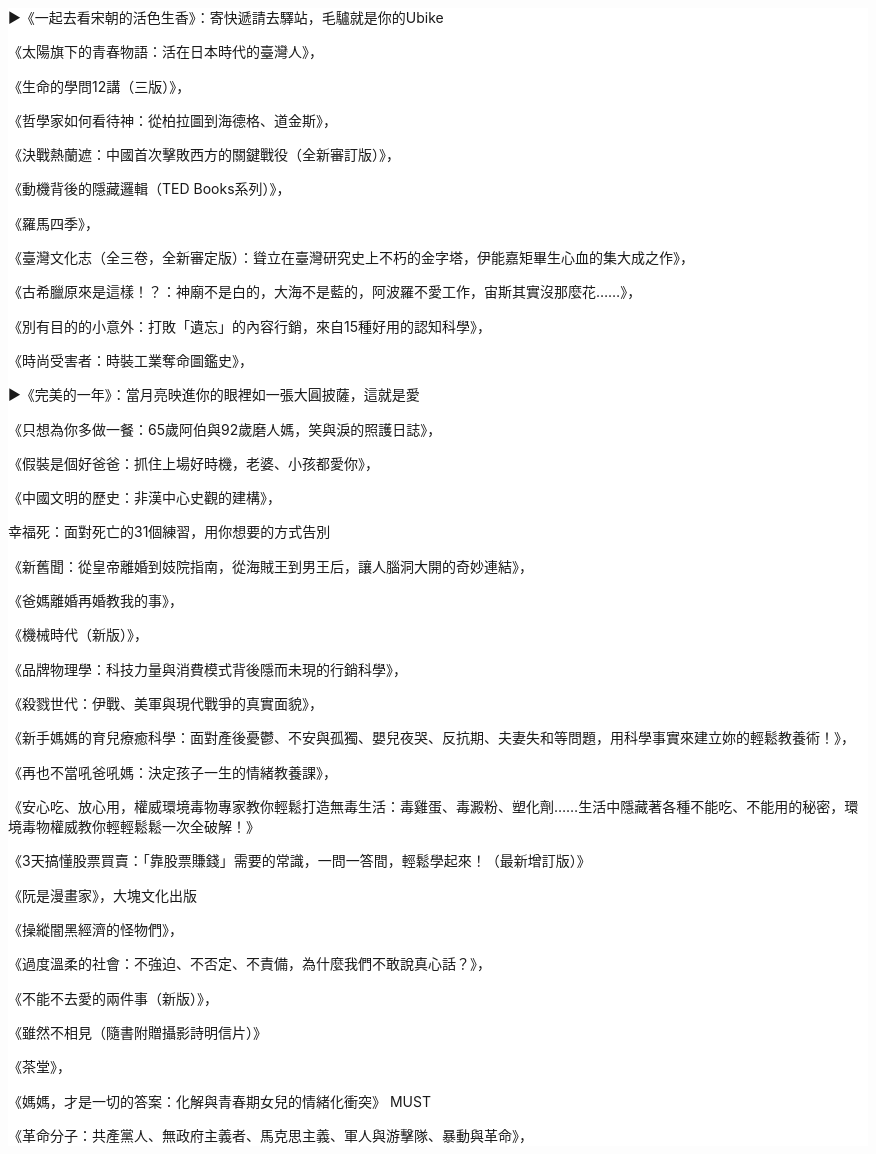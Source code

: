 ►《一起去看宋朝的活色生香》：寄快遞請去驛站，毛驢就是你的Ubike

《太陽旗下的青春物語：活在日本時代的臺灣人》，

《生命的學問12講（三版）》，

《哲學家如何看待神：從柏拉圖到海德格、道金斯》，

《決戰熱蘭遮：中國首次擊敗西方的關鍵戰役（全新審訂版）》，

《動機背後的隱藏邏輯（TED Books系列）》，

《羅馬四季》，

《臺灣文化志（全三卷，全新審定版）：聳立在臺灣研究史上不朽的金字塔，伊能嘉矩畢生心血的集大成之作》，

《古希臘原來是這樣！？：神廟不是白的，大海不是藍的，阿波羅不愛工作，宙斯其實沒那麼花……》，

《別有目的的小意外：打敗「遺忘」的內容行銷，來自15種好用的認知科學》，

《時尚受害者：時裝工業奪命圖鑑史》，

►《完美的一年》：當月亮映進你的眼裡如一張大圓披薩，這就是愛

《只想為你多做一餐：65歲阿伯與92歲磨人媽，笑與淚的照護日誌》，

《假裝是個好爸爸：抓住上場好時機，老婆、小孩都愛你》，

《中國文明的歷史：非漢中心史觀的建構》，

幸福死：面對死亡的31個練習，用你想要的方式告別

《新舊聞：從皇帝離婚到妓院指南，從海賊王到男王后，讓人腦洞大開的奇妙連結》，

《爸媽離婚再婚教我的事》，

《機械時代（新版）》，

《品牌物理學：科技力量與消費模式背後隱而未現的行銷科學》，

《殺戮世代：伊戰、美軍與現代戰爭的真實面貌》，

《新手媽媽的育兒療癒科學：面對產後憂鬱、不安與孤獨、嬰兒夜哭、反抗期、夫妻失和等問題，用科學事實來建立妳的輕鬆教養術！》，

《再也不當吼爸吼媽：決定孩子一生的情緒教養課》，

《安心吃、放心用，權威環境毒物專家教你輕鬆打造無毒生活：毒雞蛋、毒澱粉、塑化劑……生活中隱藏著各種不能吃、不能用的秘密，環境毒物權威教你輕輕鬆鬆一次全破解！》

《3天搞懂股票買賣：「靠股票賺錢」需要的常識，一問一答間，輕鬆學起來！（最新增訂版）》

《阮是漫畫家》，大塊文化出版

《操縱闇黑經濟的怪物們》，

《過度溫柔的社會：不強迫、不否定、不責備，為什麼我們不敢說真心話？》，

《不能不去愛的兩件事（新版）》，

《雖然不相見（隨書附贈攝影詩明信片）》

《茶堂》，

《媽媽，才是一切的答案：化解與青春期女兒的情緒化衝突》 MUST

《革命分子：共產黨人、無政府主義者、馬克思主義、軍人與游擊隊、暴動與革命》，
